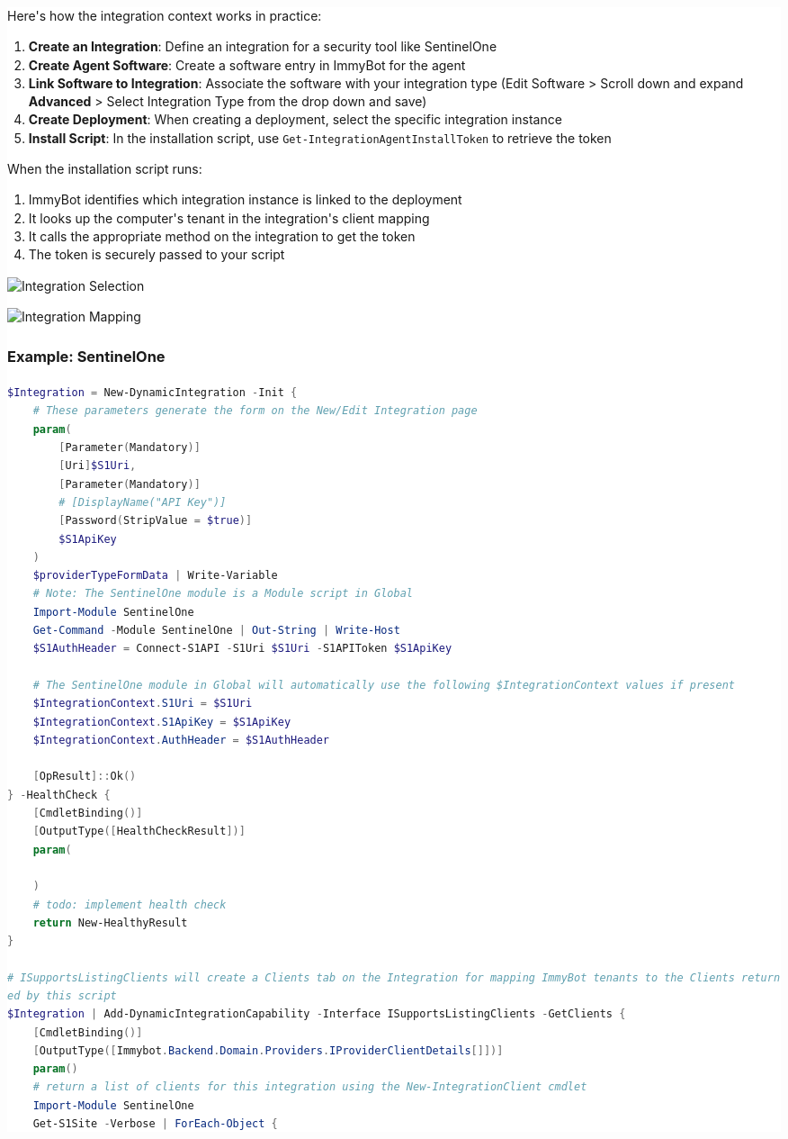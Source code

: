Here's how the integration context works in practice:

1. **Create an Integration**: Define an integration for a security tool like SentinelOne
2. **Create Agent Software**: Create a software entry in ImmyBot for the agent
3. **Link Software to Integration**: Associate the software with your integration type (Edit Software > Scroll down and expand **Advanced** > Select Integration Type from the drop down and save)
4. **Create Deployment**: When creating a deployment, select the specific integration instance
5. **Install Script**: In the installation script, use `Get-IntegrationAgentInstallToken` to retrieve the token

When the installation script runs:
1. ImmyBot identifies which integration instance is linked to the deployment
2. It looks up the computer's tenant in the integration's client mapping
3. It calls the appropriate method on the integration to get the token
4. The token is securely passed to your script

![Integration Selection](https://github.com/immense/immybot-documentation/assets/31077619/ebdbfab0-a149-4d0d-8e56-cad8291df879)

![Integration Mapping](https://github.com/immense/immybot-documentation/assets/31077619/f5a9d865-2a7d-4843-9a58-298557dd674d)

### Example: SentinelOne
```powershell
$Integration = New-DynamicIntegration -Init {
    # These parameters generate the form on the New/Edit Integration page
    param(
        [Parameter(Mandatory)]
        [Uri]$S1Uri,
        [Parameter(Mandatory)]
        # [DisplayName("API Key")]
        [Password(StripValue = $true)]
        $S1ApiKey
    )
    $providerTypeFormData | Write-Variable
    # Note: The SentinelOne module is a Module script in Global
    Import-Module SentinelOne
    Get-Command -Module SentinelOne | Out-String | Write-Host
    $S1AuthHeader = Connect-S1API -S1Uri $S1Uri -S1APIToken $S1ApiKey

    # The SentinelOne module in Global will automatically use the following $IntegrationContext values if present
    $IntegrationContext.S1Uri = $S1Uri
    $IntegrationContext.S1ApiKey = $S1ApiKey
    $IntegrationContext.AuthHeader = $S1AuthHeader

    [OpResult]::Ok()
} -HealthCheck {
    [CmdletBinding()]
    [OutputType([HealthCheckResult])]
    param(

    )
    # todo: implement health check
    return New-HealthyResult
}

# ISupportsListingClients will create a Clients tab on the Integration for mapping ImmyBot tenants to the Clients returned by this script
$Integration | Add-DynamicIntegrationCapability -Interface ISupportsListingClients -GetClients {
    [CmdletBinding()]
    [OutputType([Immybot.Backend.Domain.Providers.IProviderClientDetails[]])]
    param()
    # return a list of clients for this integration using the New-IntegrationClient cmdlet
    Import-Module SentinelOne
    Get-S1Site -Verbose | ForEach-Object {
```